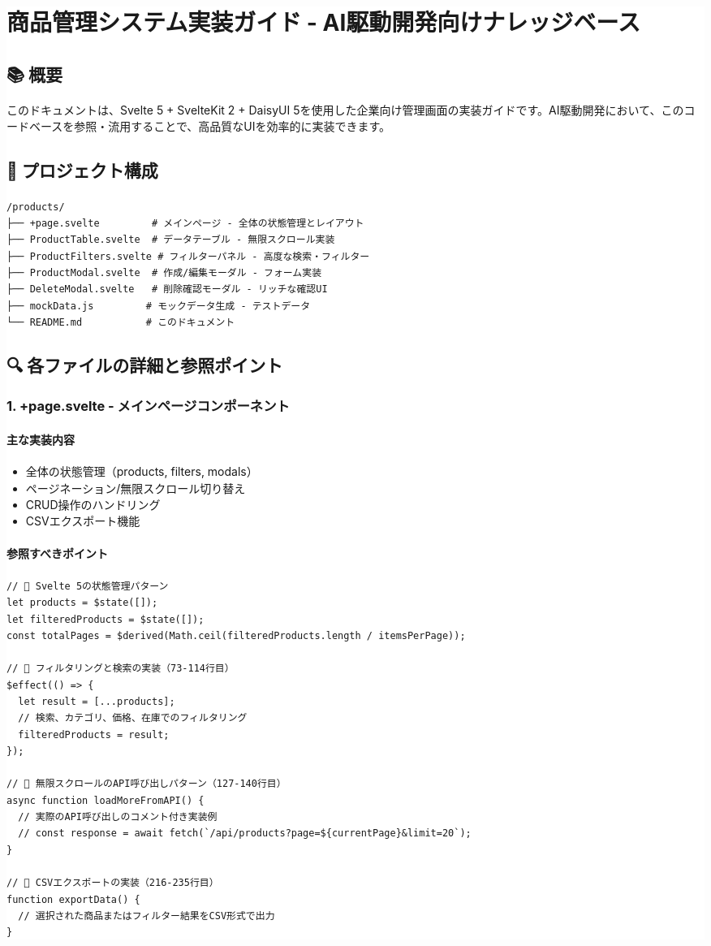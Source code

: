# 商品管理システム実装ガイド - AI駆動開発向けナレッジベース

## 📚 概要

このドキュメントは、Svelte 5 + SvelteKit 2 + DaisyUI 5を使用した企業向け管理画面の実装ガイドです。AI駆動開発において、このコードベースを参照・流用することで、高品質なUIを効率的に実装できます。

## 📁 プロジェクト構成

```
/products/
├── +page.svelte         # メインページ - 全体の状態管理とレイアウト
├── ProductTable.svelte  # データテーブル - 無限スクロール実装
├── ProductFilters.svelte # フィルターパネル - 高度な検索・フィルター
├── ProductModal.svelte  # 作成/編集モーダル - フォーム実装
├── DeleteModal.svelte   # 削除確認モーダル - リッチな確認UI
├── mockData.js         # モックデータ生成 - テストデータ
└── README.md           # このドキュメント
```

## 🔍 各ファイルの詳細と参照ポイント

### 1. **+page.svelte** - メインページコンポーネント

#### 主な実装内容
- 全体の状態管理（products, filters, modals）
- ページネーション/無限スクロール切り替え
- CRUD操作のハンドリング
- CSVエクスポート機能

#### 参照すべきポイント
```svelte
// 🎯 Svelte 5の状態管理パターン
let products = $state([]);
let filteredProducts = $state([]);
const totalPages = $derived(Math.ceil(filteredProducts.length / itemsPerPage));

// 🎯 フィルタリングと検索の実装（73-114行目）
$effect(() => {
  let result = [...products];
  // 検索、カテゴリ、価格、在庫でのフィルタリング
  filteredProducts = result;
});

// 🎯 無限スクロールのAPI呼び出しパターン（127-140行目）
async function loadMoreFromAPI() {
  // 実際のAPI呼び出しのコメント付き実装例
  // const response = await fetch(`/api/products?page=${currentPage}&limit=20`);
}

// 🎯 CSVエクスポートの実装（216-235行目）
function exportData() {
  // 選択された商品またはフィルター結果をCSV形式で出力
}
```
